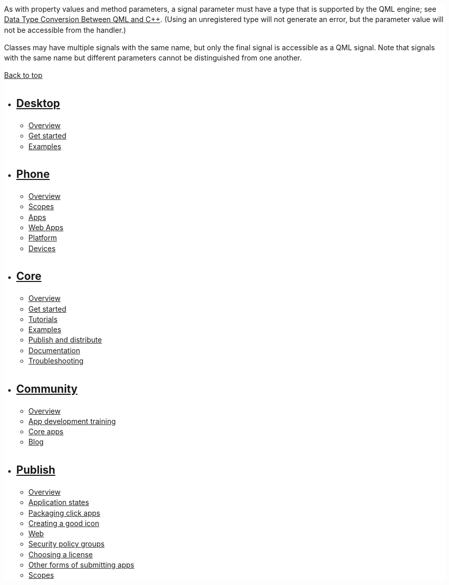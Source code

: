 As with property values and method parameters, a signal parameter must have a type that is supported by the QML engine; see [Data Type Conversion Between QML and C++](../QtQml.qtqml-cppintegration-data/index.html). (Using an unregistered type will not generate an error, but the parameter value will not be accessible from the handler.)

Classes may have multiple signals with the same name, but only the final signal is accessible as a QML signal. Note that signals with the same name but different parameters cannot be distinguished from one another.

[Back to top](index.html#)

-   [Desktop](https://developer.ubuntu.com/en/desktop/)
    ---------------------------------------------------

    -   [Overview](https://developer.ubuntu.com/en/desktop/)
    -   [Get started](http://snapcraft.io/?utm_source=developer.ubuntu.com&utm_medium=devportal&utm_term=snaps%20snapcraft%20desktop&utm_content=menu&utm_campaign=duc_snappers)
    -   [Examples](https://github.com/ubuntu/snappy-playpen)

-   [Phone](https://developer.ubuntu.com/en/phone/)
    -----------------------------------------------

    -   [Overview](https://developer.ubuntu.com/en/phone/)
    -   [Scopes](https://developer.ubuntu.com/en/phone/scopes/)
    -   [Apps](https://developer.ubuntu.com/en/phone/apps/)
    -   [Web Apps](https://developer.ubuntu.com/en/phone/web/)
    -   [Platform](https://developer.ubuntu.com/en/phone/platform/)
    -   [Devices](https://developer.ubuntu.com/en/phone/devices/)

-   [Core](https://developer.ubuntu.com/core)
    -----------------------------------------

    -   [Overview](https://developer.ubuntu.com/core)
    -   [Get started](https://developer.ubuntu.com/core/get-started)
    -   [Tutorials](https://developer.ubuntu.com/core/tutorials)
    -   [Examples](https://developer.ubuntu.com/core/examples)
    -   [Publish and distribute](https://developer.ubuntu.com/core/publish-and-distribute)
    -   [Documentation](https://developer.ubuntu.com/core/documentation)
    -   [Troubleshooting](https://developer.ubuntu.com/core/troubleshooting)

-   [Community](https://developer.ubuntu.com/en/community/)
    -------------------------------------------------------

    -   [Overview](https://developer.ubuntu.com/en/community/)
    -   [App development training](https://developer.ubuntu.com/en/community/training/)
    -   [Core apps](https://developer.ubuntu.com/en/community/core-apps/)
    -   [Blog](https://developer.ubuntu.com/en/community/blog/)

-   [Publish](https://developer.ubuntu.com/en/publish/)
    ---------------------------------------------------

    -   [Overview](https://developer.ubuntu.com/en/publish/)
    -   [Application states](https://developer.ubuntu.com/en/publish/application-states/)
    -   [Packaging click apps](https://developer.ubuntu.com/en/publish/packaging-click-apps/)
    -   [Creating a good icon](https://developer.ubuntu.com/en/publish/creating-a-good-icon/)
    -   [Web](https://developer.ubuntu.com/en/publish/web/)
    -   [Security policy groups](https://developer.ubuntu.com/en/publish/security-policy-groups/)
    -   [Choosing a license](https://developer.ubuntu.com/en/publish/choosing-a-license/)
    -   [Other forms of submitting apps](https://developer.ubuntu.com/en/publish/other-forms-of-submitting-apps/)
    -   [Scopes](https://developer.ubuntu.com/en/publish/scopes/)
